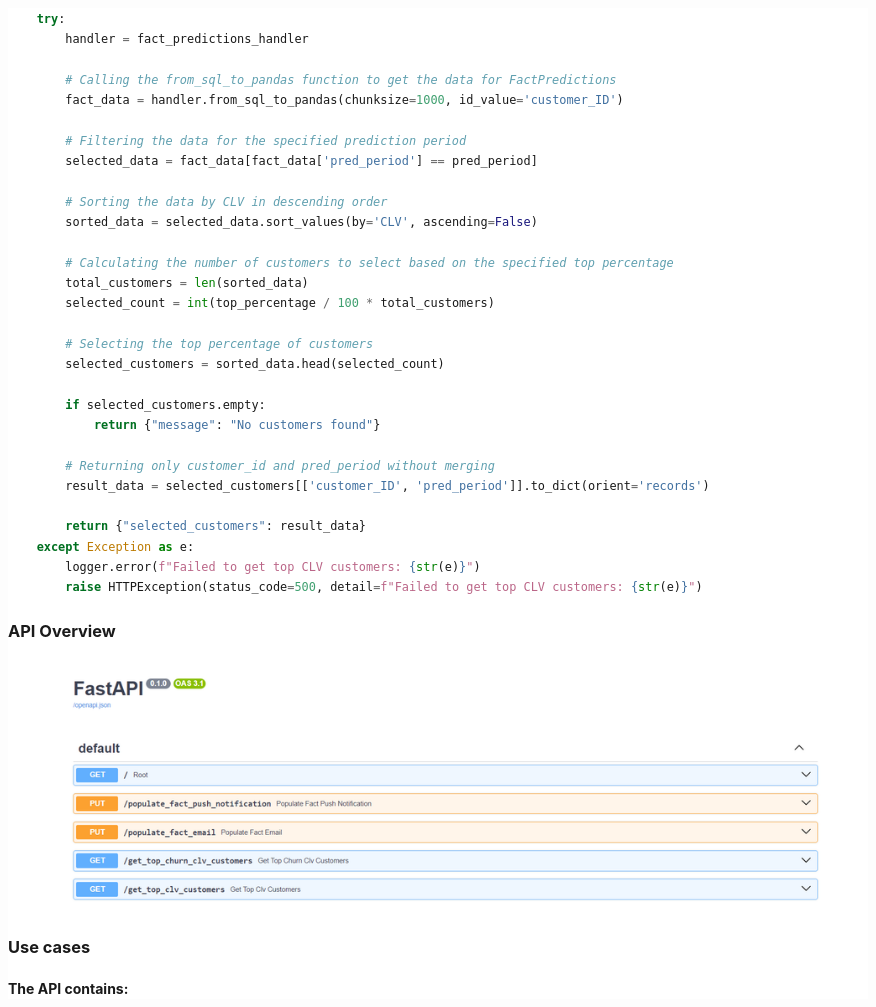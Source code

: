 ``` py title="api.py"
    try:
        handler = fact_predictions_handler

        # Calling the from_sql_to_pandas function to get the data for FactPredictions
        fact_data = handler.from_sql_to_pandas(chunksize=1000, id_value='customer_ID')

        # Filtering the data for the specified prediction period
        selected_data = fact_data[fact_data['pred_period'] == pred_period]

        # Sorting the data by CLV in descending order
        sorted_data = selected_data.sort_values(by='CLV', ascending=False)

        # Calculating the number of customers to select based on the specified top percentage
        total_customers = len(sorted_data)
        selected_count = int(top_percentage / 100 * total_customers)

        # Selecting the top percentage of customers
        selected_customers = sorted_data.head(selected_count)

        if selected_customers.empty:
            return {"message": "No customers found"}

        # Returning only customer_id and pred_period without merging
        result_data = selected_customers[['customer_ID', 'pred_period']].to_dict(orient='records')

        return {"selected_customers": result_data}
    except Exception as e:
        logger.error(f"Failed to get top CLV customers: {str(e)}")
        raise HTTPException(status_code=500, detail=f"Failed to get top CLV customers: {str(e)}")
```

### API Overview

![API Overview](API-overview.png)

### Use cases

#### The API contains:
